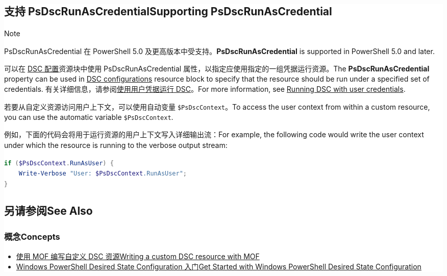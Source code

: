 ## <a name="supporting-psdscrunascredential"></a><span data-ttu-id="f1fa2-129">支持 PsDscRunAsCredential</span><span class="sxs-lookup"><span data-stu-id="f1fa2-129">Supporting PsDscRunAsCredential</span></span>

> [!NOTE]
> <span data-ttu-id="f1fa2-130">PsDscRunAsCredential 在 PowerShell 5.0 及更高版本中受支持。</span><span class="sxs-lookup"><span data-stu-id="f1fa2-130">**PsDscRunAsCredential** is supported in PowerShell 5.0 and later.</span></span>

<span data-ttu-id="f1fa2-131">可以在 [DSC 配置](../configurations/configurations.md)资源块中使用 PsDscRunAsCredential 属性，以指定应使用指定的一组凭据运行资源。</span><span class="sxs-lookup"><span data-stu-id="f1fa2-131">The **PsDscRunAsCredential** property can be used in [DSC configurations](../configurations/configurations.md) resource block to specify that the resource should be run under a specified set of credentials.</span></span> <span data-ttu-id="f1fa2-132">有关详细信息，请参阅[使用用户凭据运行 DSC](../configurations/runAsUser.md)。</span><span class="sxs-lookup"><span data-stu-id="f1fa2-132">For more information, see [Running DSC with user credentials](../configurations/runAsUser.md).</span></span>

<span data-ttu-id="f1fa2-133">若要从自定义资源访问用户上下文，可以使用自动变量 `$PsDscContext`。</span><span class="sxs-lookup"><span data-stu-id="f1fa2-133">To access the user context from within a custom resource, you can use the automatic variable `$PsDscContext`.</span></span>

<span data-ttu-id="f1fa2-134">例如，下面的代码会将用于运行资源的用户上下文写入详细输出流：</span><span class="sxs-lookup"><span data-stu-id="f1fa2-134">For example, the following code would write the user context under which the resource is running to the verbose output stream:</span></span>

```powershell
if ($PsDscContext.RunAsUser) {
    Write-Verbose "User: $PsDscContext.RunAsUser";
}
```

## <a name="see-also"></a><span data-ttu-id="f1fa2-135">另请参阅</span><span class="sxs-lookup"><span data-stu-id="f1fa2-135">See Also</span></span>

### <a name="concepts"></a><span data-ttu-id="f1fa2-136">概念</span><span class="sxs-lookup"><span data-stu-id="f1fa2-136">Concepts</span></span>

- [<span data-ttu-id="f1fa2-137">使用 MOF 编写自定义 DSC 资源</span><span class="sxs-lookup"><span data-stu-id="f1fa2-137">Writing a custom DSC resource with MOF</span></span>](authoringResourceMOF.md)
- [<span data-ttu-id="f1fa2-138">Windows PowerShell Desired State Configuration 入门</span><span class="sxs-lookup"><span data-stu-id="f1fa2-138">Get Started with Windows PowerShell Desired State Configuration</span></span>](../overview/overview.md)
